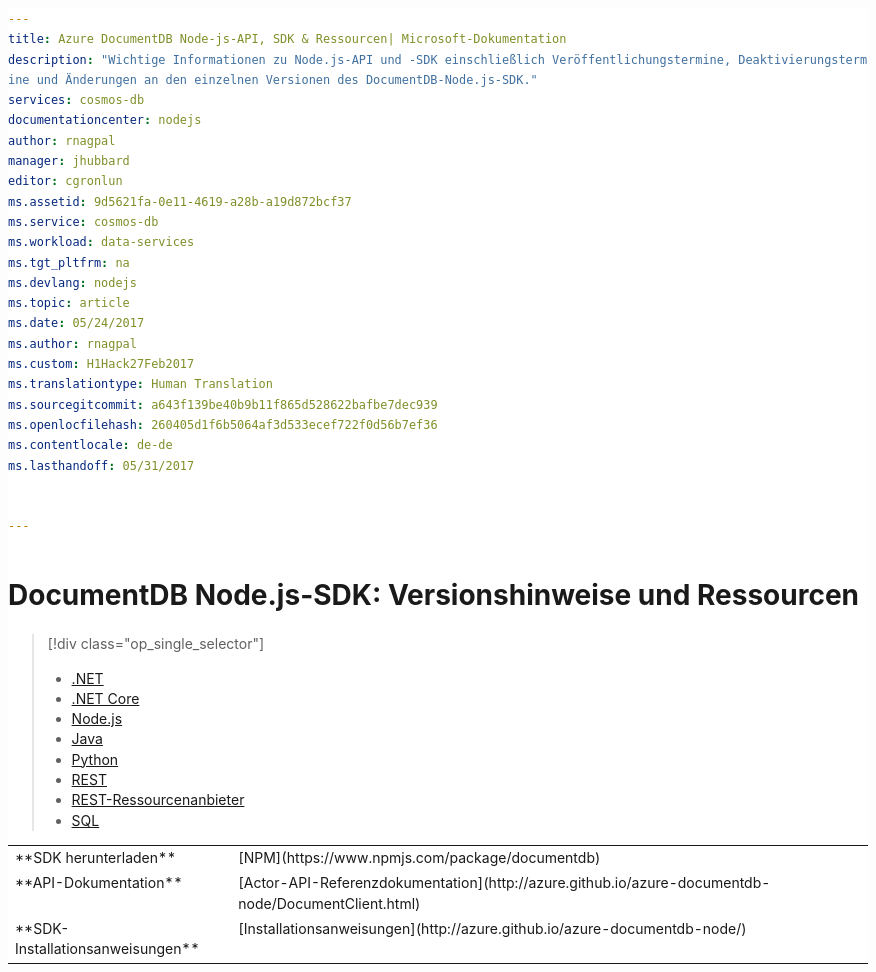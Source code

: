 ```yaml
---
title: Azure DocumentDB Node-js-API, SDK & Ressourcen| Microsoft-Dokumentation
description: "Wichtige Informationen zu Node.js-API und -SDK einschließlich Veröffentlichungstermine, Deaktivierungstermine und Änderungen an den einzelnen Versionen des DocumentDB-Node.js-SDK."
services: cosmos-db
documentationcenter: nodejs
author: rnagpal
manager: jhubbard
editor: cgronlun
ms.assetid: 9d5621fa-0e11-4619-a28b-a19d872bcf37
ms.service: cosmos-db
ms.workload: data-services
ms.tgt_pltfrm: na
ms.devlang: nodejs
ms.topic: article
ms.date: 05/24/2017
ms.author: rnagpal
ms.custom: H1Hack27Feb2017
ms.translationtype: Human Translation
ms.sourcegitcommit: a643f139be40b9b11f865d528622bafbe7dec939
ms.openlocfilehash: 260405d1f6b5064af3d533ecef722f0d56b7ef36
ms.contentlocale: de-de
ms.lasthandoff: 05/31/2017


---
```

# <a name="documentdb-nodejs-sdk-release-notes-and-resources"></a>DocumentDB Node.js-SDK: Versionshinweise und Ressourcen
> [!div class="op_single_selector"]
> * [.NET](documentdb-sdk-dotnet.md)
> * [.NET Core](documentdb-sdk-dotnet-core.md)
> * [Node.js](documentdb-sdk-node.md)
> * [Java](documentdb-sdk-java.md)
> * [Python](documentdb-sdk-python.md)
> * [REST](https://docs.microsoft.com/rest/api/documentdb/)
> * [REST-Ressourcenanbieter](https://docs.microsoft.com/rest/api/documentdbresourceprovider/)
> * [SQL](https://msdn.microsoft.com/library/azure/dn782250.aspx)
> 
> 

<table>

<tr><td>**SDK herunterladen**</td><td>[NPM](https://www.npmjs.com/package/documentdb)</td></tr>

<tr><td>**API-Dokumentation**</td><td>[Actor-API-Referenzdokumentation](http://azure.github.io/azure-documentdb-node/DocumentClient.html)</td></tr>

<tr><td>**SDK-Installationsanweisungen**</td><td>[Installationsanweisungen](http://azure.github.io/azure-documentdb-node/)</td></tr>
